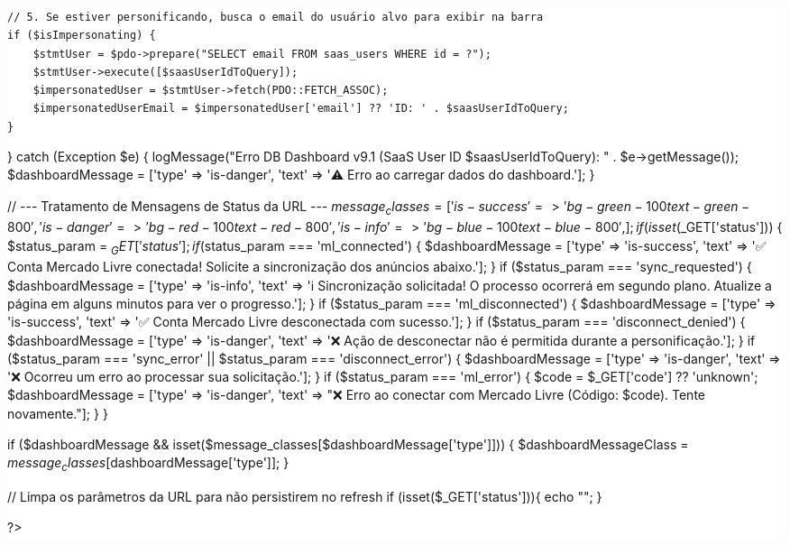     // 5. Se estiver personificando, busca o email do usuário alvo para exibir na barra
    if ($isImpersonating) {
        $stmtUser = $pdo->prepare("SELECT email FROM saas_users WHERE id = ?");
        $stmtUser->execute([$saasUserIdToQuery]);
        $impersonatedUser = $stmtUser->fetch(PDO::FETCH_ASSOC);
        $impersonatedUserEmail = $impersonatedUser['email'] ?? 'ID: ' . $saasUserIdToQuery;
    }

} catch (Exception $e) {
    logMessage("Erro DB Dashboard v9.1 (SaaS User ID $saasUserIdToQuery): " . $e->getMessage());
    $dashboardMessage = ['type' => 'is-danger', 'text' => '⚠️ Erro ao carregar dados do dashboard.'];
}

// --- Tratamento de Mensagens de Status da URL ---
$message_classes = [
    'is-success' => 'bg-green-100 text-green-800',
    'is-danger' => 'bg-red-100 text-red-800',
    'is-info' => 'bg-blue-100 text-blue-800',
];
if (isset($_GET['status'])) {
    $status_param = $_GET['status'];
    if ($status_param === 'ml_connected') { $dashboardMessage = ['type' => 'is-success', 'text' => '✅ Conta Mercado Livre conectada! Solicite a sincronização dos anúncios abaixo.']; }
    if ($status_param === 'sync_requested') { $dashboardMessage = ['type' => 'is-info', 'text' => 'ℹ️ Sincronização solicitada! O processo ocorrerá em segundo plano. Atualize a página em alguns minutos para ver o progresso.']; }
    if ($status_param === 'ml_disconnected') { $dashboardMessage = ['type' => 'is-success', 'text' => '✅ Conta Mercado Livre desconectada com sucesso.']; }
    if ($status_param === 'disconnect_denied') { $dashboardMessage = ['type' => 'is-danger', 'text' => '❌ Ação de desconectar não é permitida durante a personificação.']; }
    if ($status_param === 'sync_error' || $status_param === 'disconnect_error') { $dashboardMessage = ['type' => 'is-danger', 'text' => '❌ Ocorreu um erro ao processar sua solicitação.']; }
    if ($status_param === 'ml_error') { $code = $_GET['code'] ?? 'unknown'; $dashboardMessage = ['type' => 'is-danger', 'text' => "❌ Erro ao conectar com Mercado Livre (Código: $code). Tente novamente."]; }
}

if ($dashboardMessage && isset($message_classes[$dashboardMessage['type']])) {
    $dashboardMessageClass = $message_classes[$dashboardMessage['type']];
}

// Limpa os parâmetros da URL para não persistirem no refresh
if (isset($_GET['status'])){ 
    echo "<script> if (history.replaceState) { setTimeout(function() { var url = new URL(window.location); url.searchParams.delete('status'); url.searchParams.delete('code'); window.history.replaceState({path:url.href}, '', url.href); }, 1); } </script>";
}

?>
<!DOCTYPE html>
<html lang="pt-br">
<head>
    <meta charset="UTF-8">
    <meta name="viewport" content="width=device-width, initial-scale=1.0">
    <title>Dashboard - Analisador ML</title>
    <?php if ($mlConnection && $mlConnection['sync_status'] === 'SYNCING'): ?>
    <meta http-equiv="refresh" content="30">
    <?php endif; ?>
    <script src="https://cdn.tailwindcss.com"></script>
    <link rel="stylesheet" href="style.css">
</head>
<body class="bg-gray-100 text-gray-900">
